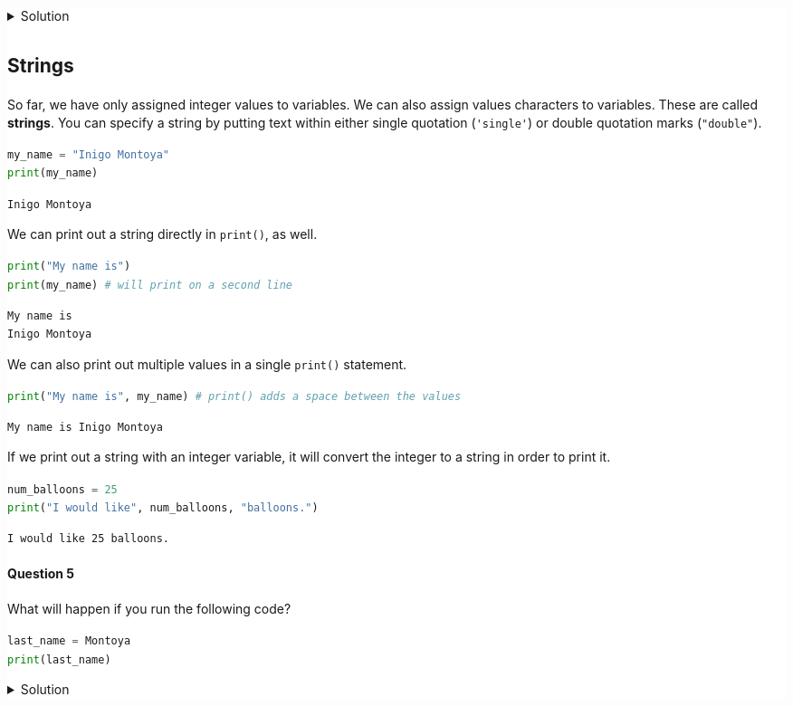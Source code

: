 <details markdown="1"><summary>Solution</summary></details>

## Strings

So far, we have only assigned integer values to variables. We can also assign values characters to variables. These are called **strings**. You can specify a string by putting text within either single quotation (`'single'`) or double quotation marks (`"double"`).


```python
my_name = "Inigo Montoya"
print(my_name)
```

    Inigo Montoya


We can print out a string directly in `print()`, as well.


```python
print("My name is")
print(my_name) # will print on a second line
```

    My name is
    Inigo Montoya


We can also print out multiple values in a single `print()` statement.


```python
print("My name is", my_name) # print() adds a space between the values
```

    My name is Inigo Montoya


If we print out a string with an integer variable, it will convert the integer to a string in order to print it.


```python
num_balloons = 25
print("I would like", num_balloons, "balloons.")
```

    I would like 25 balloons.


#### Question 5

What will happen if you run the following code?


```python
last_name = Montoya
print(last_name)
```

<details markdown="1"><summary>Solution</summary></details>

